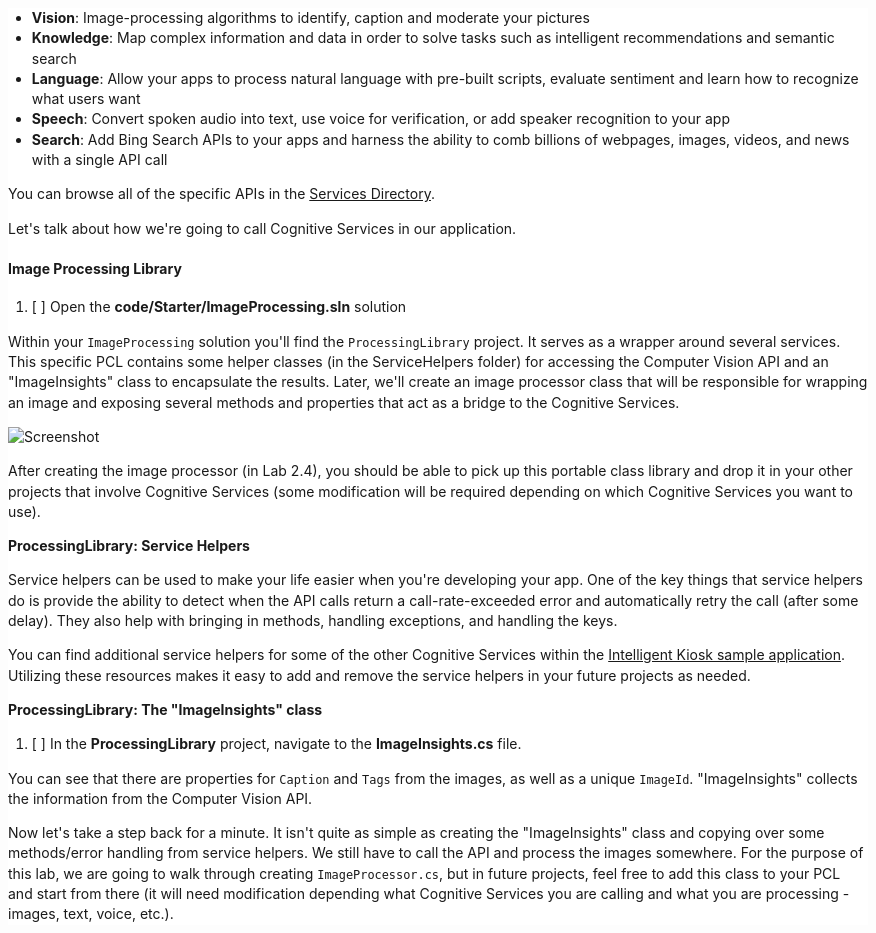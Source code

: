 - **Vision**: Image-processing algorithms to identify, caption and moderate your pictures
- **Knowledge**: Map complex information and data in order to solve tasks such as intelligent recommendations and semantic search
- **Language**: Allow your apps to process natural language with pre-built scripts, evaluate sentiment and learn how to recognize what users want
- **Speech**: Convert spoken audio into text, use voice for verification, or add speaker recognition to your app
- **Search**: Add Bing Search APIs to your apps and harness the ability to comb billions of webpages, images, videos, and news with a single API call

You can browse all of the specific APIs in the [Services Directory](https://azure.microsoft.com/en-us/services/cognitive-services/directory/).

Let's talk about how we're going to call Cognitive Services in our application.

#### Image Processing Library

1. [ ] Open the **code/Starter/ImageProcessing.sln** solution

 Within your `ImageProcessing` solution you'll find the `ProcessingLibrary` project. It serves as a wrapper around several services. This specific PCL contains some helper classes (in the ServiceHelpers folder) for accessing the Computer Vision API and an "ImageInsights" class to encapsulate the results. Later, we'll create an image processor class that will be responsible for wrapping an image and exposing several methods and properties that act as a bridge to the Cognitive Services.

 ![Screenshot](https://godeployblob.blob.core.windows.net//labguideimages/AI-100/All-Labs/450eee14-1976-4a16-8c2b-bb8a9c5808b8.png)

 After creating the image processor (in Lab 2.4), you should be able to pick up this portable class library and drop it in your other projects that involve Cognitive Services (some modification will be required depending on which Cognitive Services you want to use).

 **ProcessingLibrary: Service Helpers**

 Service helpers can be used to make your life easier when you're developing your app. One of the key things that service helpers do is provide the ability to detect when the API calls return a call-rate-exceeded error and automatically retry the call (after some delay). They also help with bringing in methods, handling exceptions, and handling the keys.

 You can find additional service helpers for some of the other Cognitive Services within the [Intelligent Kiosk sample application](https://github.com/Microsoft/Cognitive-Samples-IntelligentKiosk/tree/master/Kiosk/ServiceHelpers). Utilizing these resources makes it easy to add and remove the service helpers in your future projects as needed.

 **ProcessingLibrary: The "ImageInsights" class**

1. [ ] In the **ProcessingLibrary** project, navigate to the **ImageInsights.cs** file.

 You can see that there are properties for `Caption` and `Tags` from the images, as well as a unique `ImageId`. "ImageInsights" collects  the information from the Computer Vision API.

 Now let's take a step back for a minute. It isn't quite as simple as creating the "ImageInsights" class and copying over some methods/error handling from service helpers. We still have to call the API and process the images somewhere. For the purpose of this lab, we are going to walk through creating `ImageProcessor.cs`, but in future projects, feel free to add this class to your PCL and start from there (it will need modification depending what Cognitive Services you are calling and what you are processing - images, text, voice, etc.).
